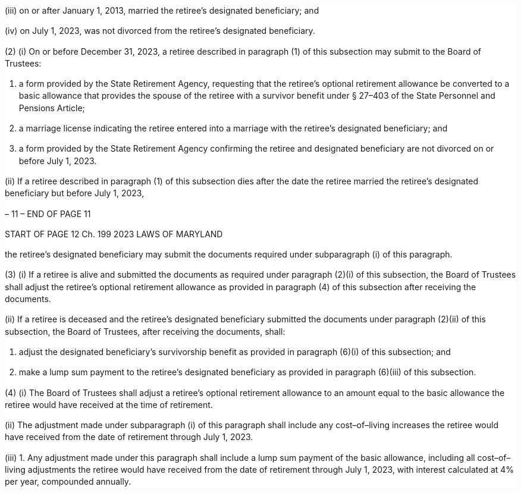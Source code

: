 (iii) on or after January 1, 2013, married the retiree’s designated
beneficiary; and

(iv) on July 1, 2023, was not divorced from the retiree’s designated
beneficiary.

(2) (i) On or before December 31, 2023, a retiree described in paragraph
(1) of this subsection may submit to the Board of Trustees:

1. a form provided by the State Retirement Agency,
requesting that the retiree’s optional retirement allowance be converted to a basic
allowance that provides the spouse of the retiree with a survivor benefit under § 27–403 of
the State Personnel and Pensions Article;

2. a marriage license indicating the retiree entered into a
marriage with the retiree’s designated beneficiary; and

3. a form provided by the State Retirement Agency
confirming the retiree and designated beneficiary are not divorced on or before July 1, 2023.

(ii) If a retiree described in paragraph (1) of this subsection dies after
the date the retiree married the retiree’s designated beneficiary but before July 1, 2023,

– 11 –
END OF PAGE 11

START OF PAGE 12
Ch. 199 2023 LAWS OF MARYLAND

the retiree’s designated beneficiary may submit the documents required under
subparagraph (i) of this paragraph.

(3) (i) If a retiree is alive and submitted the documents as required
under paragraph (2)(i) of this subsection, the Board of Trustees shall adjust the retiree’s
optional retirement allowance as provided in paragraph (4) of this subsection after
receiving the documents.

(ii) If a retiree is deceased and the retiree’s designated beneficiary
submitted the documents under paragraph (2)(ii) of this subsection, the Board of Trustees,
after receiving the documents, shall:

1. adjust the designated beneficiary’s survivorship benefit as
provided in paragraph (6)(i) of this subsection; and

2. make a lump sum payment to the retiree’s designated
beneficiary as provided in paragraph (6)(iii) of this subsection.

(4) (i) The Board of Trustees shall adjust a retiree’s optional retirement
allowance to an amount equal to the basic allowance the retiree would have received at the
time of retirement.

(ii) The adjustment made under subparagraph (i) of this paragraph
shall include any cost–of–living increases the retiree would have received from the date of
retirement through July 1, 2023.

(iii) 1. Any adjustment made under this paragraph shall include
a lump sum payment of the basic allowance, including all cost–of–living adjustments the
retiree would have received from the date of retirement through July 1, 2023, with interest
calculated at 4% per year, compounded annually.
